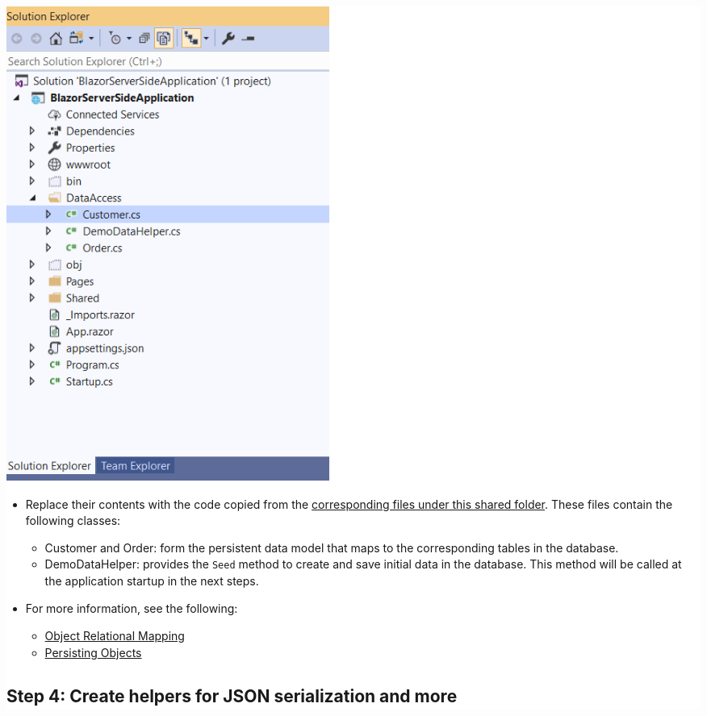   <img width="400" src="/Tutorials/images/Blazor.ServerSide/3.2.png">
</p>

* Replace their contents with the code copied from the [corresponding files under this shared folder](https://github.com/DevExpress/XPO/tree/master/Tutorials/WinForms/Classic/CS/DataAccess). These files contain the following classes:
  * Customer and Order: form the persistent data model that maps to the corresponding tables in the database.
  * DemoDataHelper: provides the `Seed` method to create and save initial data in the database. This method will be called at the application startup in the next steps.

* For more information, see the following:
  * [Object Relational Mapping](https://docs.devexpress.com/XPO/2017/feature-center/object-relational-mapping)
  * [Persisting Objects](https://docs.devexpress.com/XPO/2025/feature-center/data-exchange-and-manipulation/persisting-objects)

## Step 4: Create helpers for JSON serialization and more
